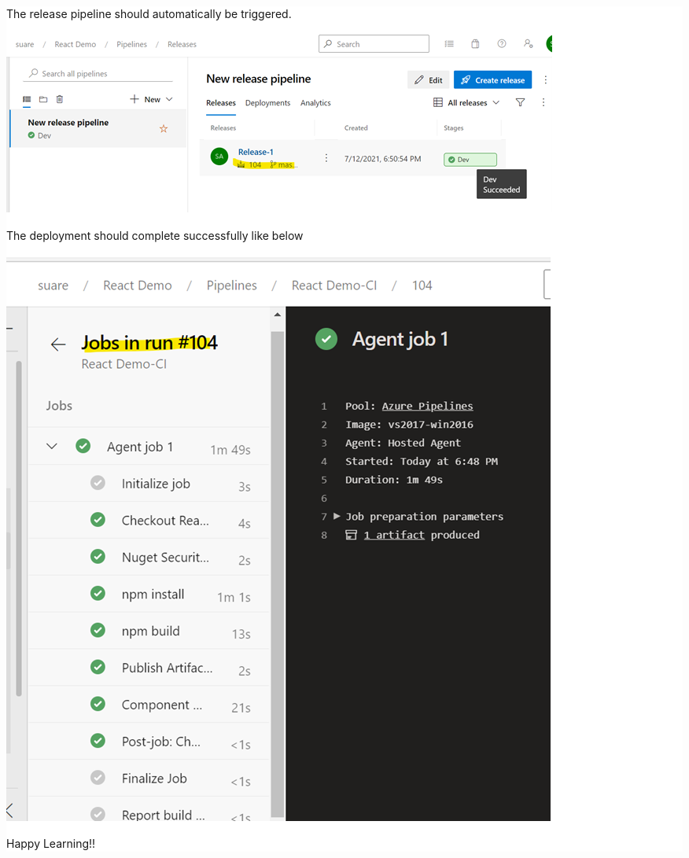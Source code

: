 The release pipeline should automatically be triggered.

![release pipeline](/media/2021/09/react_devops_demo41.png)

The deployment should complete successfully like below

![deployment success](/media/2021/09/react_devops_demo42.png)

Happy Learning!!